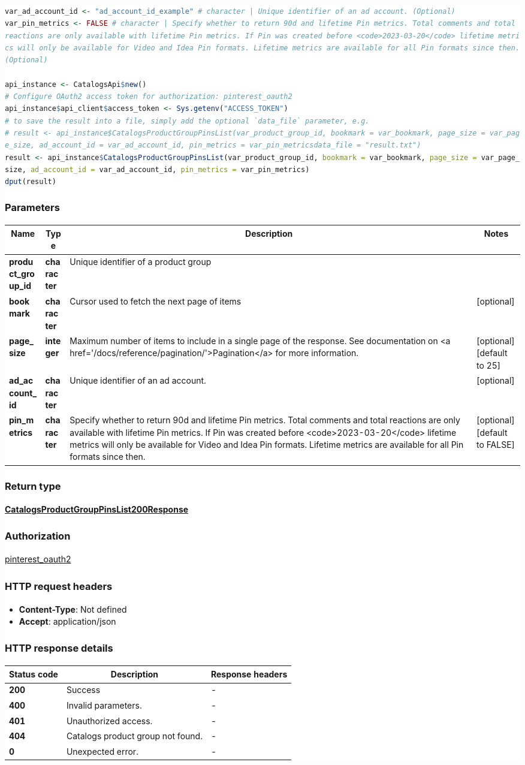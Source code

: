 ```R
var_ad_account_id <- "ad_account_id_example" # character | Unique identifier of an ad account. (Optional)
var_pin_metrics <- FALSE # character | Specify whether to return 90d and lifetime Pin metrics. Total comments and total reactions are only available with lifetime Pin metrics. If Pin was created before <code>2023-03-20</code> lifetime metrics will only be available for Video and Idea Pin formats. Lifetime metrics are available for all Pin formats since then. (Optional)

api_instance <- CatalogsApi$new()
# Configure OAuth2 access token for authorization: pinterest_oauth2
api_instance$api_client$access_token <- Sys.getenv("ACCESS_TOKEN")
# to save the result into a file, simply add the optional `data_file` parameter, e.g.
# result <- api_instance$CatalogsProductGroupPinsList(var_product_group_id, bookmark = var_bookmark, page_size = var_page_size, ad_account_id = var_ad_account_id, pin_metrics = var_pin_metricsdata_file = "result.txt")
result <- api_instance$CatalogsProductGroupPinsList(var_product_group_id, bookmark = var_bookmark, page_size = var_page_size, ad_account_id = var_ad_account_id, pin_metrics = var_pin_metrics)
dput(result)
```

### Parameters

Name | Type | Description  | Notes
------------- | ------------- | ------------- | -------------
 **product_group_id** | **character**| Unique identifier of a product group | 
 **bookmark** | **character**| Cursor used to fetch the next page of items | [optional] 
 **page_size** | **integer**| Maximum number of items to include in a single page of the response. See documentation on &lt;a href&#x3D;&#39;/docs/reference/pagination/&#39;&gt;Pagination&lt;/a&gt; for more information. | [optional] [default to 25]
 **ad_account_id** | **character**| Unique identifier of an ad account. | [optional] 
 **pin_metrics** | **character**| Specify whether to return 90d and lifetime Pin metrics. Total comments and total reactions are only available with lifetime Pin metrics. If Pin was created before &lt;code&gt;2023-03-20&lt;/code&gt; lifetime metrics will only be available for Video and Idea Pin formats. Lifetime metrics are available for all Pin formats since then. | [optional] [default to FALSE]

### Return type

[**CatalogsProductGroupPinsList200Response**](catalogs_product_group_pins_list_200_response.md)

### Authorization

[pinterest_oauth2](../README.md#pinterest_oauth2)

### HTTP request headers

 - **Content-Type**: Not defined
 - **Accept**: application/json

### HTTP response details
| Status code | Description | Response headers |
|-------------|-------------|------------------|
| **200** | Success |  -  |
| **400** | Invalid parameters. |  -  |
| **401** | Unauthorized access. |  -  |
| **404** | Catalogs product group not found. |  -  |
| **0** | Unexpected error. |  -  |
